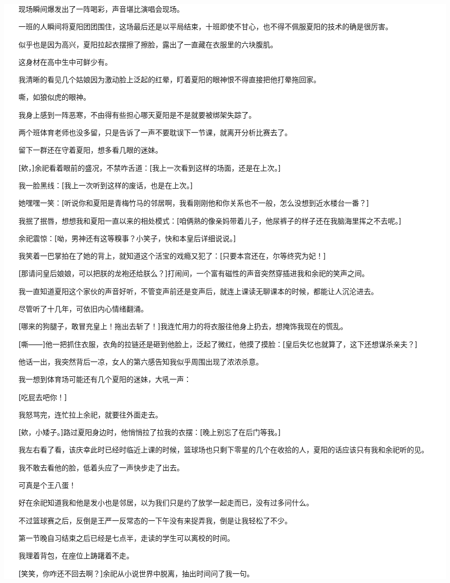 &emsp;&emsp;现场瞬间爆发出了一阵喝彩，声音堪比演唱会现场。  
  
&emsp;&emsp;一班的人瞬间将夏阳团团围住，这场最后还是以平局结束，十班即使不甘心，也不得不佩服夏阳的技术的确是很厉害。  
  
&emsp;&emsp;似乎也是因为高兴，夏阳拉起衣摆擦了擦脸，露出了一直藏在衣服里的六块腹肌。  
  
&emsp;&emsp;这身材在高中生中可鲜少有。  
  
&emsp;&emsp;我清晰的看见几个姑娘因为激动脸上泛起的红晕，盯着夏阳的眼神恨不得直接把他打晕拖回家。  
  
&emsp;&emsp;嘶，如狼似虎的眼神。  
  
&emsp;&emsp;我身上感到一阵恶寒，不由得有些担心哪天夏阳是不是就要被绑架失踪了。  
  
&emsp;&emsp;两个班体育老师也没多留，只是告诉了一声不要耽误下一节课，就离开分析比赛去了。  
  
&emsp;&emsp;留下一群还在守着夏阳，想多看几眼的迷妹。  
  
&emsp;&emsp;[欸，]余祀看着眼前的盛况，不禁咋舌道：[我上一次看到这样的场面，还是在上次。]  
  
&emsp;&emsp;我一脸黑线：[我上一次听到这样的废话，也是在上次。]  
  
&emsp;&emsp;她嘿嘿一笑：[听说你和夏阳是青梅竹马的邻居啊，我看刚刚他和你关系也不一般，怎么没想到近水楼台一番？]  
  
&emsp;&emsp;我抿了抿唇，想想我和夏阳一直以来的相处模式：[咱俩熟的像亲妈带着儿子，他尿裤子的样子还在我脑海里挥之不去呢。]  
  
&emsp;&emsp;余祀震惊：[呦，男神还有这等糗事？小笑子，快和本皇后详细说说。]  
  
&emsp;&emsp;我笑着一巴掌拍在了她的背上，就知道这个活宝的戏瘾又犯了：[只要本宫还在，尔等终究为妃！]  
  
&emsp;&emsp;[那请问皇后娘娘，可以把朕的龙袍还给朕么？]打闹间，一个富有磁性的声音突然穿插进我和余祀的笑声之间。  
  
&emsp;&emsp;我一直知道夏阳这个家伙的声音好听，不管变声前还是变声后，就连上课读无聊课本的时候，都能让人沉沦进去。  
  
&emsp;&emsp;尽管听了十几年，可依旧内心情绪翻涌。  
  
&emsp;&emsp;[哪来的狗腿子，敢冒充皇上！拖出去斩了！]我连忙用力的将衣服往他身上扔去，想掩饰我现在的慌乱。  
  
&emsp;&emsp;[嘶——]他一把抓住衣服，衣角的拉链还是砸到他脸上，泛起了微红，他摸了摸脸：[皇后失忆也就算了，这下还想谋杀亲夫？]  
  
&emsp;&emsp;他话一出，我突然背后一凉，女人的第六感告知我似乎周围出现了浓浓杀意。  
  
&emsp;&emsp;我一想到体育场可能还有几个夏阳的迷妹，大吼一声：  
  
&emsp;&emsp;[吃屁去吧你！]  
  
&emsp;&emsp;我怒骂完，连忙拉上余祀，就要往外面走去。  
  
&emsp;&emsp;[欸，小矮子。]路过夏阳身边时，他悄悄拉了拉我的衣摆：[晚上别忘了在后门等我。]  
  
&emsp;&emsp;我左右看了看，该庆幸此时已经时临近上课的时候，篮球场也只剩下零星的几个在收拾的人，夏阳的话应该只有我和余祀听的见。  
  
&emsp;&emsp;我不敢去看他的脸，低着头应了一声快步走了出去。  
  
&emsp;&emsp;可真是个王八蛋！  
  
&emsp;&emsp;好在余祀知道我和他是发小也是邻居，以为我们只是约了放学一起走而已，没有过多问什么。  
  
&emsp;&emsp;不过篮球赛之后，反倒是王严一反常态的一下午没有来捉弄我，倒是让我轻松了不少。  
  
&emsp;&emsp;第一节晚自习结束之后已经是七点半，走读的学生可以离校的时间。  
  
&emsp;&emsp;我理着背包，在座位上踌躇着不走。  
  
&emsp;&emsp;[笑笑，你咋还不回去啊？]余祀从小说世界中脱离，抽出时间问了我一句。  
  